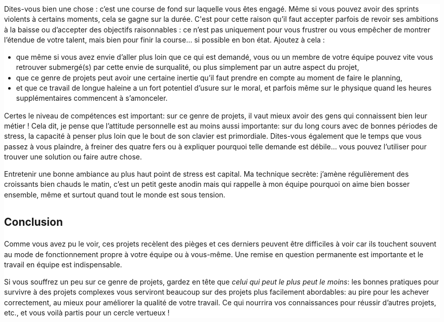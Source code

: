 
Dites-vous bien une chose : c’est une course de fond sur laquelle vous êtes engagé. Même si vous pouvez avoir des sprints violents à certains moments, cela se gagne sur la durée. C'est pour cette raison qu’il faut accepter parfois de revoir ses ambitions à la baisse ou d’accepter des objectifs raisonnables : ce n’est pas uniquement pour vous frustrer ou vous empêcher de montrer l’étendue de votre talent, mais bien pour finir la course… si possible en bon état. Ajoutez à cela :


- que même si vous avez envie d’aller plus loin que ce qui est demandé, vous ou un membre de votre équipe pouvez vite vous retrouver submergé(s) par cette envie de surqualité, ou plus simplement par un autre aspect du projet,
- que ce genre de projets peut avoir une certaine inertie qu’il faut prendre en compte au moment de faire le planning,
- et que ce travail de longue haleine a un fort potentiel d’usure sur le moral, et parfois même sur le physique quand les heures supplémentaires commencent à s’amonceler.


Certes le niveau de compétences est important: sur ce genre de projets, il vaut mieux avoir des gens qui connaissent bien leur métier ! Cela dit, je pense que l’attitude personnelle est au moins aussi importante: sur du long cours avec de bonnes périodes de stress, la capacité à penser plus loin que le bout de son clavier est primordiale. Dites-vous également que le temps que vous passez à vous plaindre, à freiner des quatre fers ou à expliquer pourquoi telle demande est débile… vous pouvez l’utiliser pour trouver une solution ou faire autre chose.

Entretenir une bonne ambiance au plus haut point de stress est capital. Ma technique secrète: j’amène régulièrement des croissants bien chauds le matin, c’est un petit geste anodin mais qui rappelle à mon équipe pourquoi on aime bien bosser ensemble, même et surtout quand tout le monde est sous tension.

## Conclusion

Comme vous avez pu le voir, ces projets recèlent des pièges et ces derniers peuvent être difficiles à voir car ils touchent souvent au mode de fonctionnement propre à votre équipe ou à vous-même. Une remise en question permanente est importante et le travail en équipe est indispensable.

Si vous souffrez un peu sur ce genre de projets, gardez en tête que *celui qui peut le plus peut le moins*: les bonnes pratiques pour survivre à des projets complexes vous serviront beaucoup sur des projets plus facilement abordables: au pire pour les achever correctement, au mieux pour améliorer la qualité de votre travail. Ce qui nourrira vos connaissances pour réussir d’autres projets, etc., et vous voilà partis pour un cercle vertueux !
